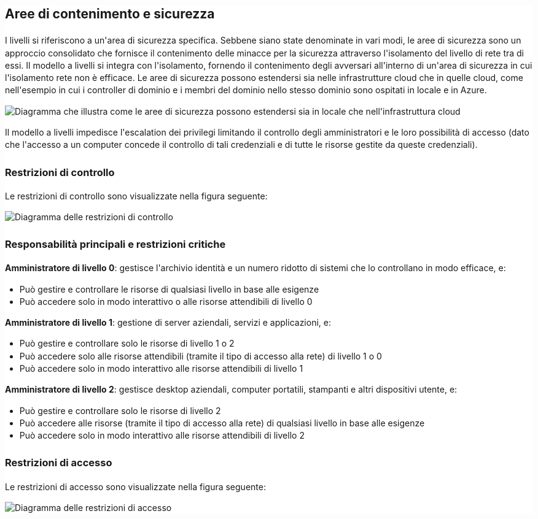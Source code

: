 ## <a name="containment-and-security-zones"></a>Aree di contenimento e sicurezza

I livelli si riferiscono a un'area di sicurezza specifica. Sebbene siano state denominate in vari modi, le aree di sicurezza sono un approccio consolidato che fornisce il contenimento delle minacce per la sicurezza attraverso l'isolamento del livello di rete tra di essi. Il modello a livelli si integra con l'isolamento, fornendo il contenimento degli avversari all'interno di un'area di sicurezza in cui l'isolamento rete non è efficace. Le aree di sicurezza possono estendersi sia nelle infrastrutture cloud che in quelle cloud, come nell'esempio in cui i controller di dominio e i membri del dominio nello stesso dominio sono ospitati in locale e in Azure.

![Diagramma che illustra come le aree di sicurezza possono estendersi sia in locale che nell'infrastruttura cloud](../media/securing-privileged-access-reference-material/PAW_RM_Fig2.JPG)

Il modello a livelli impedisce l'escalation dei privilegi limitando il controllo degli amministratori e le loro possibilità di accesso (dato che l'accesso a un computer concede il controllo di tali credenziali e di tutte le risorse gestite da queste credenziali).

### <a name="control-restrictions"></a>Restrizioni di controllo

Le restrizioni di controllo sono visualizzate nella figura seguente:

![Diagramma delle restrizioni di controllo](../media/securing-privileged-access-reference-material/PAW_RM_Fig3.JPG)

### <a name="primary-responsibilities-and-critical-restrictions"></a>Responsabilità principali e restrizioni critiche

**Amministratore di livello 0**: gestisce l'archivio identità e un numero ridotto di sistemi che lo controllano in modo efficace, e:

- Può gestire e controllare le risorse di qualsiasi livello in base alle esigenze
- Può accedere solo in modo interattivo o alle risorse attendibili di livello 0

**Amministratore di livello 1**: gestione di server aziendali, servizi e applicazioni, e:

- Può gestire e controllare solo le risorse di livello 1 o 2
- Può accedere solo alle risorse attendibili (tramite il tipo di accesso alla rete) di livello 1 o 0
- Può accedere solo in modo interattivo alle risorse attendibili di livello 1

**Amministratore di livello 2**: gestisce desktop aziendali, computer portatili, stampanti e altri dispositivi utente, e:

- Può gestire e controllare solo le risorse di livello 2
- Può accedere alle risorse (tramite il tipo di accesso alla rete) di qualsiasi livello in base alle esigenze
- Può accedere solo in modo interattivo alle risorse attendibili di livello 2

### <a name="logon-restrictions"></a>Restrizioni di accesso

Le restrizioni di accesso sono visualizzate nella figura seguente:

![Diagramma delle restrizioni di accesso](../media/securing-privileged-access-reference-material/PAW_RM_Fig4.JPG)
